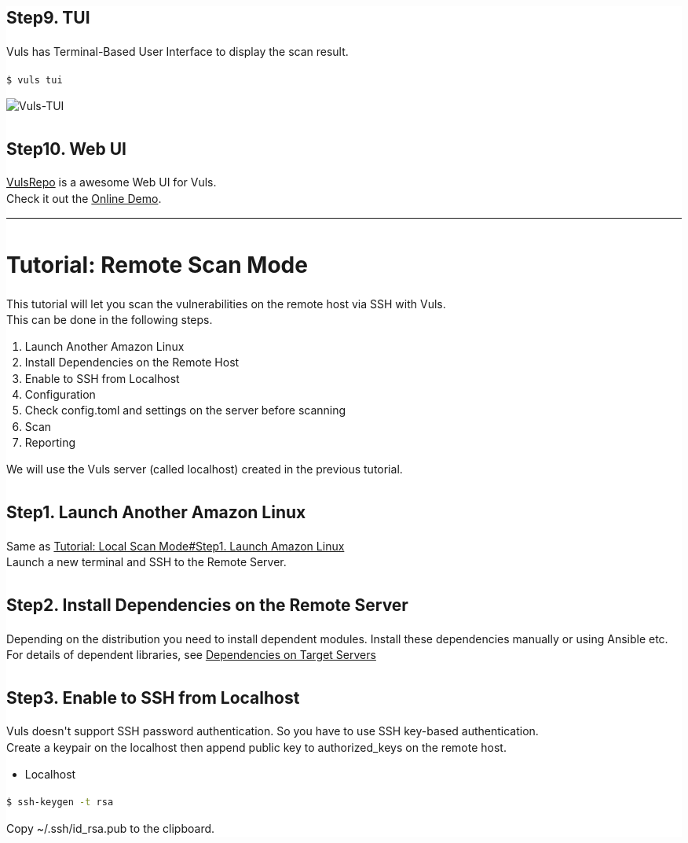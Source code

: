 ## Step9. TUI

Vuls has Terminal-Based User Interface to display the scan result.

```
$ vuls tui
```

![Vuls-TUI](img/hello-vuls-tui.png)

## Step10. Web UI

[VulsRepo](https://github.com/usiusi360/vulsrepo) is a awesome Web UI for Vuls.  
Check it out the [Online Demo](http://usiusi360.github.io/vulsrepo/).

----

# Tutorial: Remote Scan Mode

This tutorial will let you scan the vulnerabilities on the remote host via SSH with Vuls.   
This can be done in the following steps.  

1. Launch Another Amazon Linux
1. Install Dependencies on the Remote Host
1. Enable to SSH from Localhost
1. Configuration
1. Check config.toml and settings on the server before scanning
1. Scan
1. Reporting

We will use the Vuls server (called localhost) created in the previous tutorial.

## Step1. Launch Another Amazon Linux

Same as [Tutorial: Local Scan Mode#Step1. Launch Amazon Linux](#step1-launch-amazon-linux)  
Launch a new terminal and SSH to the Remote Server.

## Step2. Install Dependencies on the Remote Server

Depending on the distribution you need to install dependent modules.
Install these dependencies manually or using Ansible etc.
For details of dependent libraries, see [Dependencies on Target Servers](#dependencies-on-target-servers)

## Step3. Enable to SSH from Localhost

Vuls doesn't support SSH password authentication. So you have to use SSH key-based authentication.  
Create a keypair on the localhost then append public key to authorized_keys on the remote host.  

- Localhost
```bash
$ ssh-keygen -t rsa
```
Copy ~/.ssh/id_rsa.pub to the clipboard.

